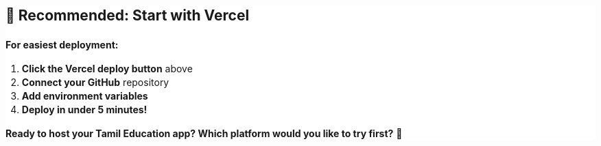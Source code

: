 
## 🎯 **Recommended: Start with Vercel**

**For easiest deployment:**
1. **Click the Vercel deploy button** above
2. **Connect your GitHub** repository
3. **Add environment variables**
4. **Deploy in under 5 minutes!**

**Ready to host your Tamil Education app? Which platform would you like to try first?** 🚀
